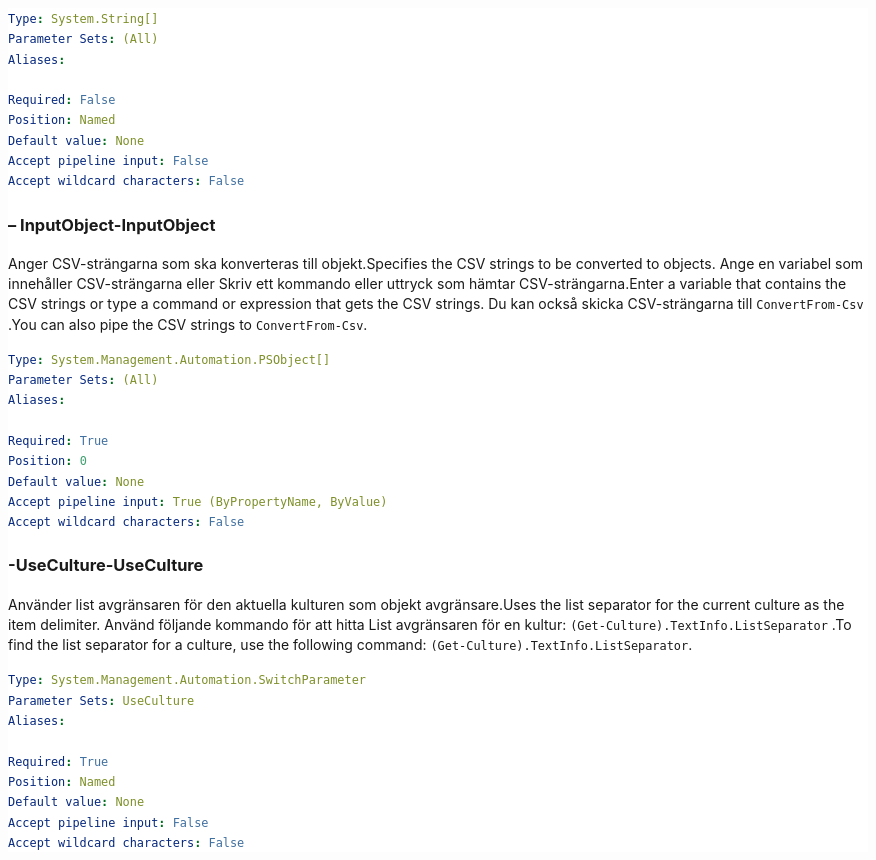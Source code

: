 ```yaml
Type: System.String[]
Parameter Sets: (All)
Aliases:

Required: False
Position: Named
Default value: None
Accept pipeline input: False
Accept wildcard characters: False
```

### <span data-ttu-id="cef18-165">– InputObject</span><span class="sxs-lookup"><span data-stu-id="cef18-165">-InputObject</span></span>

<span data-ttu-id="cef18-166">Anger CSV-strängarna som ska konverteras till objekt.</span><span class="sxs-lookup"><span data-stu-id="cef18-166">Specifies the CSV strings to be converted to objects.</span></span> <span data-ttu-id="cef18-167">Ange en variabel som innehåller CSV-strängarna eller Skriv ett kommando eller uttryck som hämtar CSV-strängarna.</span><span class="sxs-lookup"><span data-stu-id="cef18-167">Enter a variable that contains the CSV strings or type a command or expression that gets the CSV strings.</span></span> <span data-ttu-id="cef18-168">Du kan också skicka CSV-strängarna till `ConvertFrom-Csv` .</span><span class="sxs-lookup"><span data-stu-id="cef18-168">You can also pipe the CSV strings to `ConvertFrom-Csv`.</span></span>

```yaml
Type: System.Management.Automation.PSObject[]
Parameter Sets: (All)
Aliases:

Required: True
Position: 0
Default value: None
Accept pipeline input: True (ByPropertyName, ByValue)
Accept wildcard characters: False
```

### <span data-ttu-id="cef18-169">-UseCulture</span><span class="sxs-lookup"><span data-stu-id="cef18-169">-UseCulture</span></span>

<span data-ttu-id="cef18-170">Använder list avgränsaren för den aktuella kulturen som objekt avgränsare.</span><span class="sxs-lookup"><span data-stu-id="cef18-170">Uses the list separator for the current culture as the item delimiter.</span></span> <span data-ttu-id="cef18-171">Använd följande kommando för att hitta List avgränsaren för en kultur: `(Get-Culture).TextInfo.ListSeparator` .</span><span class="sxs-lookup"><span data-stu-id="cef18-171">To find the list separator for a culture, use the following command: `(Get-Culture).TextInfo.ListSeparator`.</span></span>

```yaml
Type: System.Management.Automation.SwitchParameter
Parameter Sets: UseCulture
Aliases:

Required: True
Position: Named
Default value: None
Accept pipeline input: False
Accept wildcard characters: False
```
